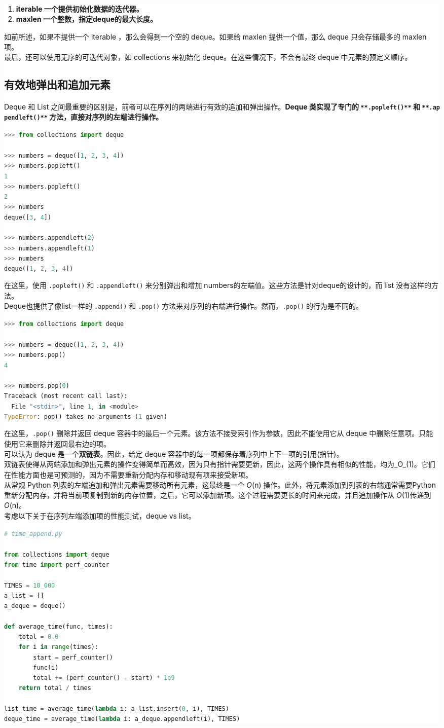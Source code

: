 1. **iterable 一个提供初始化数据的迭代器。**
2. **maxlen 一个整数，指定deque的最大长度。**

如前所述，如果不提供一个 iterable ，那么会得到一个空的 deque。如果给 maxlen 提供一个值，那么 deque 只会存储最多的 maxlen 项。<br />最后，还可以使用无序的可迭代对象，如 collections 来初始化 deque。在这些情况下，不会有最终 deque 中元素的预定义顺序。
<a name="zlLha"></a>
## 有效地弹出和追加元素
Deque 和 List 之间最重要的区别是，前者可以在序列的两端进行有效的追加和弹出操作。**Deque 类实现了专门的 **`**.popleft()**`** 和 **`**.appendleft()**`** 方法，直接对序列的左端进行操作。**
```python
>>> from collections import deque

>>> numbers = deque([1, 2, 3, 4])
>>> numbers.popleft()
1
>>> numbers.popleft()
2
>>> numbers
deque([3, 4])

>>> numbers.appendleft(2)
>>> numbers.appendleft(1)
>>> numbers
deque([1, 2, 3, 4])
```
在这里，使用 `.popleft()` 和 `.appendleft()` 来分别弹出和增加 numbers的左端值。这些方法是针对deque的设计的，而 list 没有这样的方法。<br />Deque也提供了像list一样的 `.append()` 和 `.pop()` 方法来对序列的右端进行操作。然而，`.pop()` 的行为是不同的。
```python
>>> from collections import deque

>>> numbers = deque([1, 2, 3, 4])
>>> numbers.pop()
4

>>> numbers.pop(0)
Traceback (most recent call last):
  File "<stdin>", line 1, in <module>
TypeError: pop() takes no arguments (1 given)
```
在这里，`.pop()` 删除并返回 deque 容器中的最后一个元素。该方法不接受索引作为参数，因此不能使用它从 deque 中删除任意项。只能使用它来删除并返回最右边的项。<br />可以认为 deque 是一个**双链表**。因此，给定 deque 容器中的每一项都保存着序列中上下一项的引用(指针)。<br />双链表使得从两端添加和弹出元素的操作变得简单而高效，因为只有指针需要更新，因此，这两个操作具有相似的性能，均为_O_(1)。它们在性能方面也是可预测的，因为不需要重新分配内存和移动现有项来接受新项。<br />从常规 Python 列表的左端追加和弹出元素需要移动所有元素，这最终是一个 _O_(n) 操作。此外，将元素添加到列表的右端通常需要Python重新分配内存，并将当前项复制到新的内存位置，之后，它可以添加新项。这个过程需要更长的时间来完成，并且追加操作从 _O_(1)传递到 _O_(n)。<br />考虑以下关于在序列左端添加项的性能测试，deque vs list。
```python
# time_append.py

from collections import deque
from time import perf_counter

TIMES = 10_000
a_list = []
a_deque = deque()

def average_time(func, times):
    total = 0.0
    for i in range(times):
        start = perf_counter()
        func(i)
        total += (perf_counter() - start) * 1e9
    return total / times

list_time = average_time(lambda i: a_list.insert(0, i), TIMES)
deque_time = average_time(lambda i: a_deque.appendleft(i), TIMES)
```